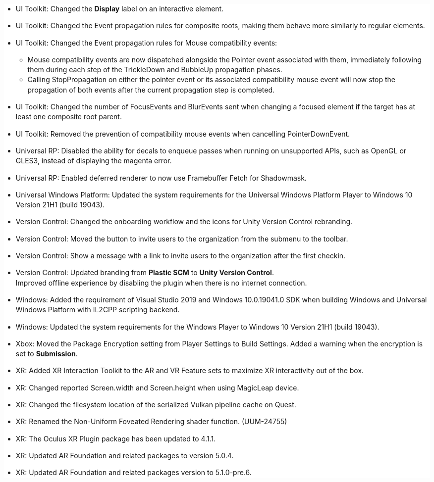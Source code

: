 - UI Toolkit: Changed the **Display** label on an interactive element.

- UI Toolkit: Changed the Event propagation rules for composite roots, making them behave more similarly to regular elements.

- UI Toolkit: Changed the Event propagation rules for Mouse compatibility events:<br>
    - Mouse compatibility events are now dispatched alongside the Pointer event associated with them, immediately following them during each step of the TrickleDown and BubbleUp propagation phases.<br>
    - Calling StopPropagation on either the pointer event or its associated compatibility mouse event will now stop the propagation of both events after the current propagation step is completed.

- UI Toolkit: Changed the number of FocusEvents and BlurEvents sent when changing a focused element if the target has at least one composite root parent.

- UI Toolkit: Removed the prevention of compatibility mouse events when cancelling PointerDownEvent.

- Universal RP: Disabled the ability for decals to enqueue passes when running on unsupported APIs, such as OpenGL or GLES3, instead of displaying the magenta error.

- Universal RP: Enabled deferred renderer to now use Framebuffer Fetch for Shadowmask.

- Universal Windows Platform: Updated the system requirements for the Universal Windows Platform Player to Windows 10 Version 21H1 \(build 19043\).

- Version Control: Changed the onboarding workflow and the icons for Unity Version Control rebranding.

- Version Control: Moved the button to invite users to the organization from the submenu to the toolbar.

- Version Control: Show a message with a link to invite users to the organization after the first checkin.

- Version Control: Updated branding from **Plastic SCM** to **Unity Version Control**.<br>
    Improved offline experience by disabling the plugin when there is no internet connection.

- Windows: Added the requirement of Visual Studio 2019 and Windows 10.0.19041.0 SDK when building Windows and Universal Windows Platform with IL2CPP scripting backend.

- Windows: Updated the system requirements for the Windows Player to Windows 10 Version 21H1 \(build 19043\).

- Xbox: Moved the Package Encryption setting from Player Settings to Build Settings. Added a warning when the encryption is set to **Submission**.

- XR: Added XR Interaction Toolkit to the AR and VR Feature sets to maximize XR interactivity out of the box.

- XR: Changed reported Screen.width and Screen.height when using MagicLeap device.

- XR: Changed the filesystem location of the serialized Vulkan pipeline cache on Quest.

- XR: Renamed the Non-Uniform Foveated Rendering shader function.
    (UUM-24755)

- XR: The Oculus XR Plugin package has been updated to 4.1.1.

- XR: Updated AR Foundation and related packages to version 5.0.4.

- XR: Updated AR Foundation and related packages version to 5.1.0-pre.6.
